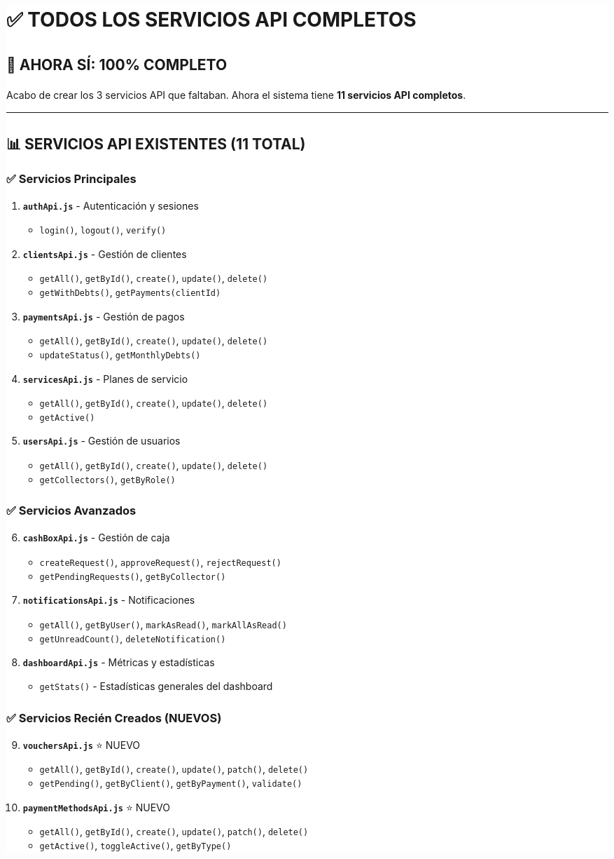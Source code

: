 # ✅ TODOS LOS SERVICIOS API COMPLETOS

## 🎉 AHORA SÍ: 100% COMPLETO

Acabo de crear los 3 servicios API que faltaban. Ahora el sistema tiene **11 servicios API completos**.

---

## 📊 SERVICIOS API EXISTENTES (11 TOTAL)

### ✅ Servicios Principales

1. **`authApi.js`** - Autenticación y sesiones
   - `login()`, `logout()`, `verify()`

2. **`clientsApi.js`** - Gestión de clientes
   - `getAll()`, `getById()`, `create()`, `update()`, `delete()`
   - `getWithDebts()`, `getPayments(clientId)`

3. **`paymentsApi.js`** - Gestión de pagos
   - `getAll()`, `getById()`, `create()`, `update()`, `delete()`
   - `updateStatus()`, `getMonthlyDebts()`

4. **`servicesApi.js`** - Planes de servicio
   - `getAll()`, `getById()`, `create()`, `update()`, `delete()`
   - `getActive()`

5. **`usersApi.js`** - Gestión de usuarios
   - `getAll()`, `getById()`, `create()`, `update()`, `delete()`
   - `getCollectors()`, `getByRole()`

### ✅ Servicios Avanzados

6. **`cashBoxApi.js`** - Gestión de caja
   - `createRequest()`, `approveRequest()`, `rejectRequest()`
   - `getPendingRequests()`, `getByCollector()`

7. **`notificationsApi.js`** - Notificaciones
   - `getAll()`, `getByUser()`, `markAsRead()`, `markAllAsRead()`
   - `getUnreadCount()`, `deleteNotification()`

8. **`dashboardApi.js`** - Métricas y estadísticas
   - `getStats()` - Estadísticas generales del dashboard

### ✅ Servicios Recién Creados (NUEVOS)

9. **`vouchersApi.js`** ⭐ NUEVO
   - `getAll()`, `getById()`, `create()`, `update()`, `patch()`, `delete()`
   - `getPending()`, `getByClient()`, `getByPayment()`, `validate()`

10. **`paymentMethodsApi.js`** ⭐ NUEVO
    - `getAll()`, `getById()`, `create()`, `update()`, `patch()`, `delete()`
    - `getActive()`, `toggleActive()`, `getByType()`
